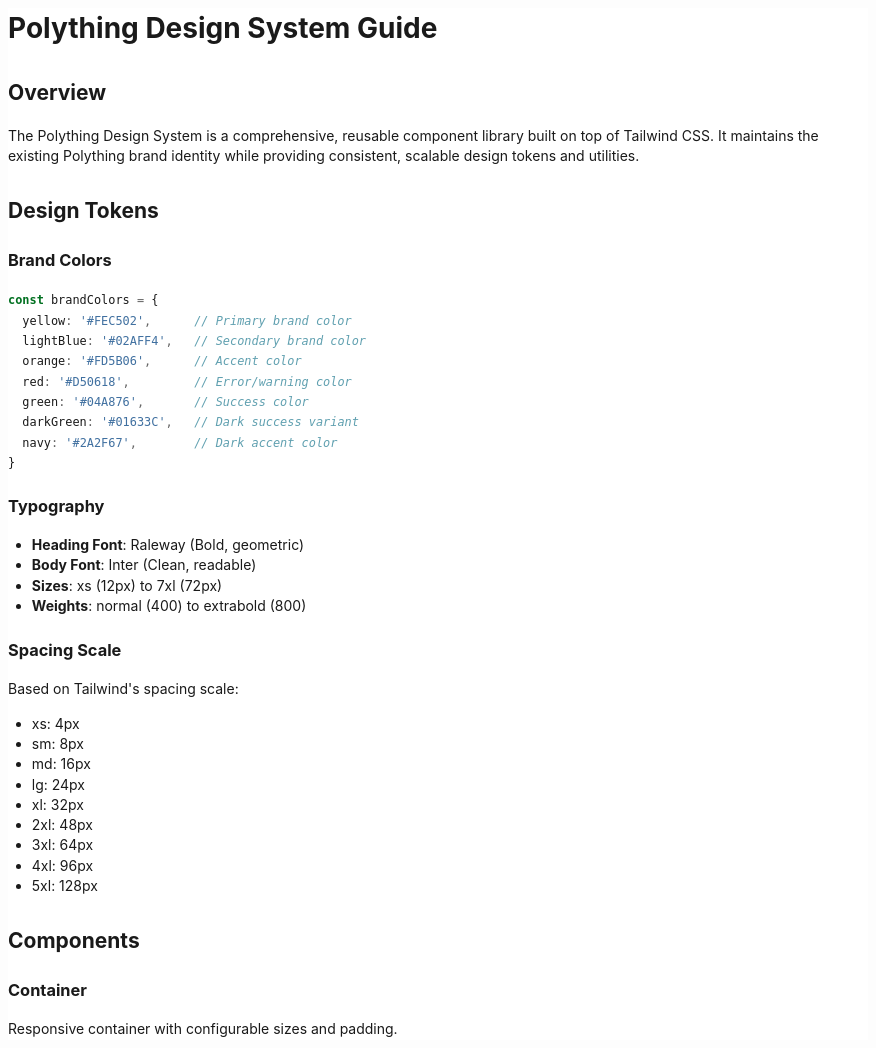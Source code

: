 # Polything Design System Guide

## Overview

The Polything Design System is a comprehensive, reusable component library built on top of Tailwind CSS. It maintains the existing Polything brand identity while providing consistent, scalable design tokens and utilities.

## Design Tokens

### Brand Colors

```typescript
const brandColors = {
  yellow: '#FEC502',      // Primary brand color
  lightBlue: '#02AFF4',   // Secondary brand color
  orange: '#FD5B06',      // Accent color
  red: '#D50618',         // Error/warning color
  green: '#04A876',       // Success color
  darkGreen: '#01633C',   // Dark success variant
  navy: '#2A2F67',        // Dark accent color
}
```

### Typography

- **Heading Font**: Raleway (Bold, geometric)
- **Body Font**: Inter (Clean, readable)
- **Sizes**: xs (12px) to 7xl (72px)
- **Weights**: normal (400) to extrabold (800)

### Spacing Scale

Based on Tailwind's spacing scale:
- xs: 4px
- sm: 8px  
- md: 16px
- lg: 24px
- xl: 32px
- 2xl: 48px
- 3xl: 64px
- 4xl: 96px
- 5xl: 128px

## Components

### Container

Responsive container with configurable sizes and padding.
